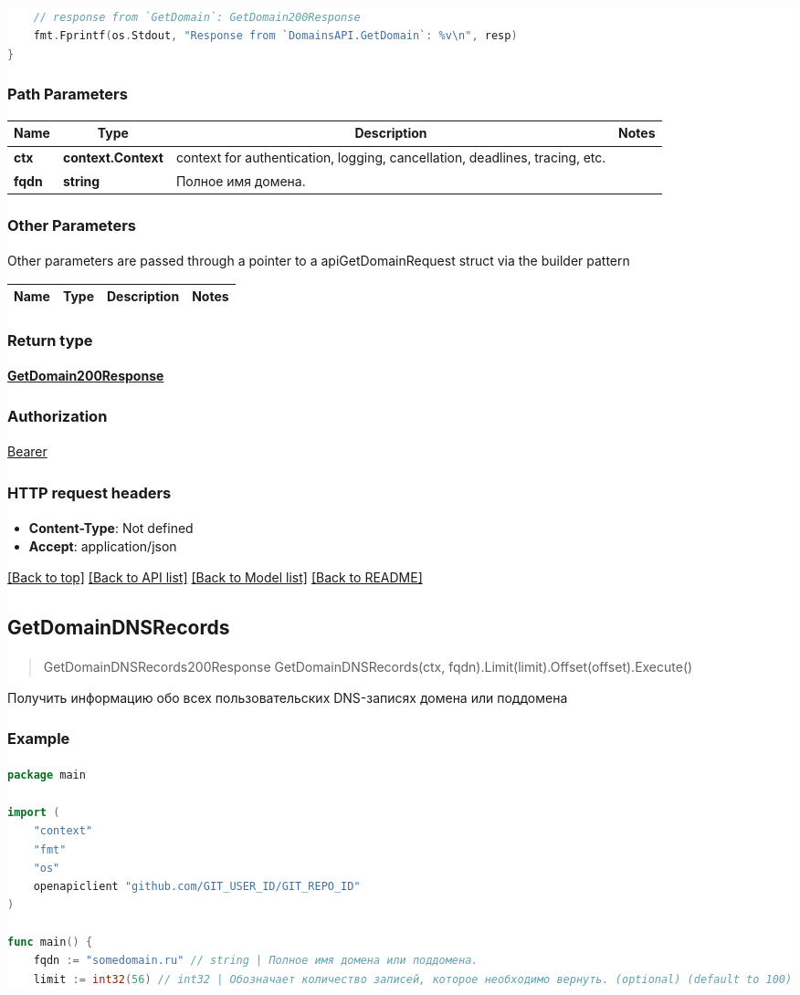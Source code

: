 ```go
    // response from `GetDomain`: GetDomain200Response
    fmt.Fprintf(os.Stdout, "Response from `DomainsAPI.GetDomain`: %v\n", resp)
}
```

### Path Parameters


Name | Type | Description  | Notes
------------- | ------------- | ------------- | -------------
**ctx** | **context.Context** | context for authentication, logging, cancellation, deadlines, tracing, etc.
**fqdn** | **string** | Полное имя домена. | 

### Other Parameters

Other parameters are passed through a pointer to a apiGetDomainRequest struct via the builder pattern


Name | Type | Description  | Notes
------------- | ------------- | ------------- | -------------


### Return type

[**GetDomain200Response**](GetDomain200Response.md)

### Authorization

[Bearer](../README.md#Bearer)

### HTTP request headers

- **Content-Type**: Not defined
- **Accept**: application/json

[[Back to top]](#) [[Back to API list]](../README.md#documentation-for-api-endpoints)
[[Back to Model list]](../README.md#documentation-for-models)
[[Back to README]](../README.md)


## GetDomainDNSRecords

> GetDomainDNSRecords200Response GetDomainDNSRecords(ctx, fqdn).Limit(limit).Offset(offset).Execute()

Получить информацию обо всех пользовательских DNS-записях домена или поддомена



### Example

```go
package main

import (
    "context"
    "fmt"
    "os"
    openapiclient "github.com/GIT_USER_ID/GIT_REPO_ID"
)

func main() {
    fqdn := "somedomain.ru" // string | Полное имя домена или поддомена.
    limit := int32(56) // int32 | Обозначает количество записей, которое необходимо вернуть. (optional) (default to 100)
```
